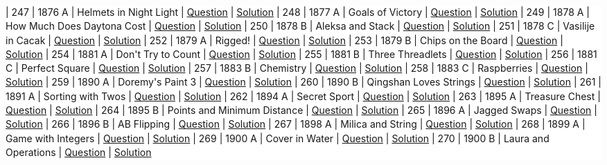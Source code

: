 | 247 | 1876 A | Helmets in Night Light | [Question](https://codeforces.com/problemset/problem/1876/A) | [Solution](https://github.com/ShazidMashrafi/Problem-Solving/tree/master/Online%20Judges/Codeforces/Codes/1876%20A%20-%20Helmets%20in%20Night%20Light)
| 248 | 1877 A | Goals of Victory | [Question](https://codeforces.com/problemset/problem/1877/A) | [Solution](https://github.com/ShazidMashrafi/Problem-Solving/tree/master/Online%20Judges/Codeforces/Codes/1877%20A%20-%20Goals%20of%20Victory)
| 249 | 1878 A | How Much Does Daytona Cost | [Question](https://codeforces.com/problemset/problem/1878/A) | [Solution](https://github.com/ShazidMashrafi/Problem-Solving/tree/master/Online%20Judges/Codeforces/Codes/1878%20A%20-%20How%20Much%20Does%20Daytona%20Cost)
| 250 | 1878 B | Aleksa and Stack | [Question](https://codeforces.com/problemset/problem/1878/B) | [Solution](https://github.com/ShazidMashrafi/Problem-Solving/tree/master/Online%20Judges/Codeforces/Codes/1878%20B%20-%20Aleksa%20and%20Stack)
| 251 | 1878 C | Vasilije in Cacak | [Question](https://codeforces.com/problemset/problem/1878/C) | [Solution](https://github.com/ShazidMashrafi/Problem-Solving/tree/master/Online%20Judges/Codeforces/Codes/1878%20C%20-%20Vasilije%20in%20Cacak)
| 252 | 1879 A | Rigged! | [Question](https://codeforces.com/problemset/problem/1879/A) | [Solution](https://github.com/ShazidMashrafi/Problem-Solving/tree/master/Online%20Judges/Codeforces/Codes/1879%20A%20-%20Rigged!)
| 253 | 1879 B | Chips on the Board | [Question](https://codeforces.com/problemset/problem/1879/B) | [Solution](https://github.com/ShazidMashrafi/Problem-Solving/tree/master/Online%20Judges/Codeforces/Codes/1879%20B%20-%20Chips%20on%20the%20Board)
| 254 | 1881 A | Don't Try to Count | [Question](https://codeforces.com/problemset/problem/1881/A) | [Solution](https://github.com/ShazidMashrafi/Problem-Solving/tree/master/Online%20Judges/Codeforces/Codes/1881%20A%20-%20Don't%20Try%20to%20Count)
| 255 | 1881 B | Three Threadlets | [Question](https://codeforces.com/problemset/problem/1881/B) | [Solution](https://github.com/ShazidMashrafi/Problem-Solving/tree/master/Online%20Judges/Codeforces/Codes/1881%20B%20-%20Three%20Threadlets)
| 256 | 1881 C | Perfect Square | [Question](https://codeforces.com/problemset/problem/1881/C) | [Solution](https://github.com/ShazidMashrafi/Problem-Solving/tree/master/Online%20Judges/Codeforces/Codes/1881%20C%20-%20Perfect%20Square)
| 257 | 1883 B | Chemistry | [Question](https://codeforces.com/problemset/problem/1883/B) | [Solution](https://github.com/ShazidMashrafi/Problem-Solving/tree/master/Online%20Judges/Codeforces/Codes/1883%20B%20-%20Chemistry)
| 258 | 1883 C | Raspberries | [Question](https://codeforces.com/problemset/problem/1883/C) | [Solution](https://github.com/ShazidMashrafi/Problem-Solving/tree/master/Online%20Judges/Codeforces/Codes/1883%20C%20-%20Raspberries)
| 259 | 1890 A | Doremy's Paint 3 | [Question](https://codeforces.com/problemset/problem/1890/A) | [Solution](https://github.com/ShazidMashrafi/Problem-Solving/tree/master/Online%20Judges/Codeforces/Codes/1890%20A%20-%20Doremy's%20Paint%203)
| 260 | 1890 B | Qingshan Loves Strings | [Question](https://codeforces.com/problemset/problem/1890/B) | [Solution](https://github.com/ShazidMashrafi/Problem-Solving/tree/master/Online%20Judges/Codeforces/Codes/1890%20B%20-%20Qingshan%20Loves%20Strings)
| 261 | 1891 A | Sorting with Twos | [Question](https://codeforces.com/problemset/problem/1891/A) | [Solution](https://github.com/ShazidMashrafi/Problem-Solving/tree/master/Online%20Judges/Codeforces/Codes/1891%20A%20-%20Sorting%20with%20Twos)
| 262 | 1894 A | Secret Sport | [Question](https://codeforces.com/problemset/problem/1894/A) | [Solution](https://github.com/ShazidMashrafi/Problem-Solving/tree/master/Online%20Judges/Codeforces/Codes/1894%20A%20-%20Secret%20Sport)
| 263 | 1895 A | Treasure Chest | [Question](https://codeforces.com/problemset/problem/1895/A) | [Solution](https://github.com/ShazidMashrafi/Problem-Solving/tree/master/Online%20Judges/Codeforces/Codes/1895%20A%20-%20Treasure%20Chest)
| 264 | 1895 B | Points and Minimum Distance | [Question](https://codeforces.com/problemset/problem/1895/B) | [Solution](https://github.com/ShazidMashrafi/Problem-Solving/tree/master/Online%20Judges/Codeforces/Codes/1895%20B%20-%20Points%20and%20Minimum%20Distance)
| 265 | 1896 A | Jagged Swaps | [Question](https://codeforces.com/problemset/problem/1896/A) | [Solution](https://github.com/ShazidMashrafi/Problem-Solving/tree/master/Online%20Judges/Codeforces/Codes/1896%20A%20-%20Jagged%20Swaps)
| 266 | 1896 B | AB Flipping | [Question](https://codeforces.com/problemset/problem/1896/B) | [Solution](https://github.com/ShazidMashrafi/Problem-Solving/tree/master/Online%20Judges/Codeforces/Codes/1896%20B%20-%20AB%20Flipping)
| 267 | 1898 A | Milica and String | [Question](https://codeforces.com/problemset/problem/1898/A) | [Solution](https://github.com/ShazidMashrafi/Problem-Solving/tree/master/Online%20Judges/Codeforces/Codes/1898%20A%20-%20Milica%20and%20String)
| 268 | 1899 A | Game with Integers | [Question](https://codeforces.com/problemset/problem/1899/A) | [Solution](https://github.com/ShazidMashrafi/Problem-Solving/tree/master/Online%20Judges/Codeforces/Codes/1899%20A%20-%20Game%20with%20Integers)
| 269 | 1900 A | Cover in Water | [Question](https://codeforces.com/problemset/problem/1900/A) | [Solution](https://github.com/ShazidMashrafi/Problem-Solving/tree/master/Online%20Judges/Codeforces/Codes/1900%20A%20-%20Cover%20in%20Water)
| 270 | 1900 B | Laura and Operations | [Question](https://codeforces.com/problemset/problem/1900/B) | [Solution](https://github.com/ShazidMashrafi/Problem-Solving/tree/master/Online%20Judges/Codeforces/Codes/1900%20B%20-%20Laura%20and%20Operations)